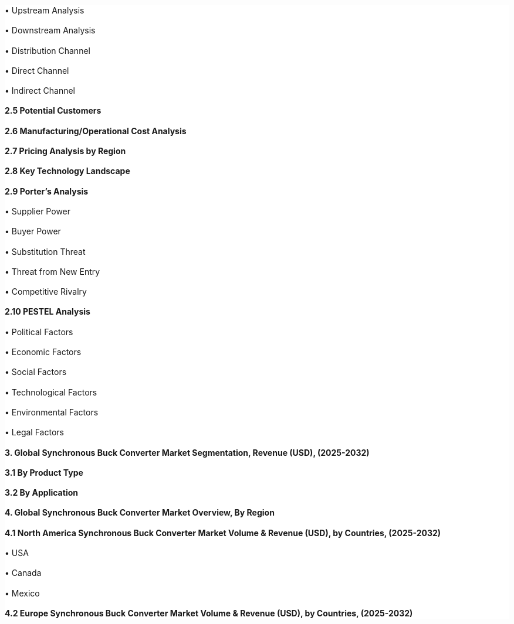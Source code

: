 • Upstream Analysis

• Downstream Analysis

• Distribution Channel

• Direct Channel

• Indirect Channel

<strong>2.5 Potential Customers</strong>

<strong>2.6 Manufacturing/Operational Cost Analysis</strong>

<strong>2.7 Pricing Analysis by Region</strong>

<strong>2.8 Key Technology Landscape</strong>

<strong>2.9 Porter’s Analysis</strong>

• Supplier Power

• Buyer Power

• Substitution Threat

• Threat from New Entry

• Competitive Rivalry

<strong>2.10 PESTEL Analysis</strong>

• Political Factors

• Economic Factors

• Social Factors

• Technological Factors

• Environmental Factors

• Legal Factors

<strong>3. Global Synchronous Buck Converter Market Segmentation, Revenue (USD), (2025-2032)</strong>

<strong>3.1 By Product Type</strong>

<strong>3.2 By Application</strong>

<strong>4. Global Synchronous Buck Converter Market Overview, By Region</strong>

<strong>4.1 North America Synchronous Buck Converter Market Volume &amp; Revenue (USD), by Countries, (2025-2032)</strong>

• USA

• Canada

• Mexico

<strong>4.2 Europe Synchronous Buck Converter Market Volume &amp; Revenue (USD), by Countries, (2025-2032)</strong>
